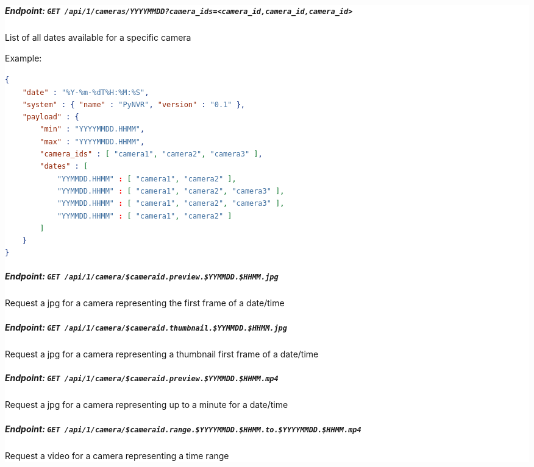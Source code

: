 ##### Endpoint: `GET /api/1/cameras/YYYYMMDD?camera_ids=<camera_id,camera_id,camera_id>`
List of all dates available for a specific camera

Example:
```json
{
	"date" : "%Y-%m-%dT%H:%M:%S",
	"system" : { "name" : "PyNVR", "version" : "0.1" },
	"payload" : {
		"min" : "YYYYMMDD.HHMM",
		"max" : "YYYYMMDD.HHMM",
		"camera_ids" : [ "camera1", "camera2", "camera3" ],
		"dates" : [ 
			"YYMMDD.HHMM" : [ "camera1", "camera2" ],
			"YYMMDD.HHMM" : [ "camera1", "camera2", "camera3" ],
			"YYMMDD.HHMM" : [ "camera1", "camera2", "camera3" ],
			"YYMMDD.HHMM" : [ "camera1", "camera2" ]
		]
	}
}
```


##### Endpoint: `GET /api/1/camera/$cameraid.preview.$YYMMDD.$HHMM.jpg`
Request a jpg for a camera representing the first frame of a date/time

##### Endpoint: `GET /api/1/camera/$cameraid.thumbnail.$YYMMDD.$HHMM.jpg`
Request a jpg for a camera representing a thumbnail first frame of a date/time

##### Endpoint: `GET /api/1/camera/$cameraid.preview.$YYMMDD.$HHMM.mp4`
Request a jpg for a camera representing up to a minute for a date/time

##### Endpoint: `GET /api/1/camera/$cameraid.range.$YYYYMMDD.$HHMM.to.$YYYYMMDD.$HHMM.mp4`
Request a video for a camera representing a time range

